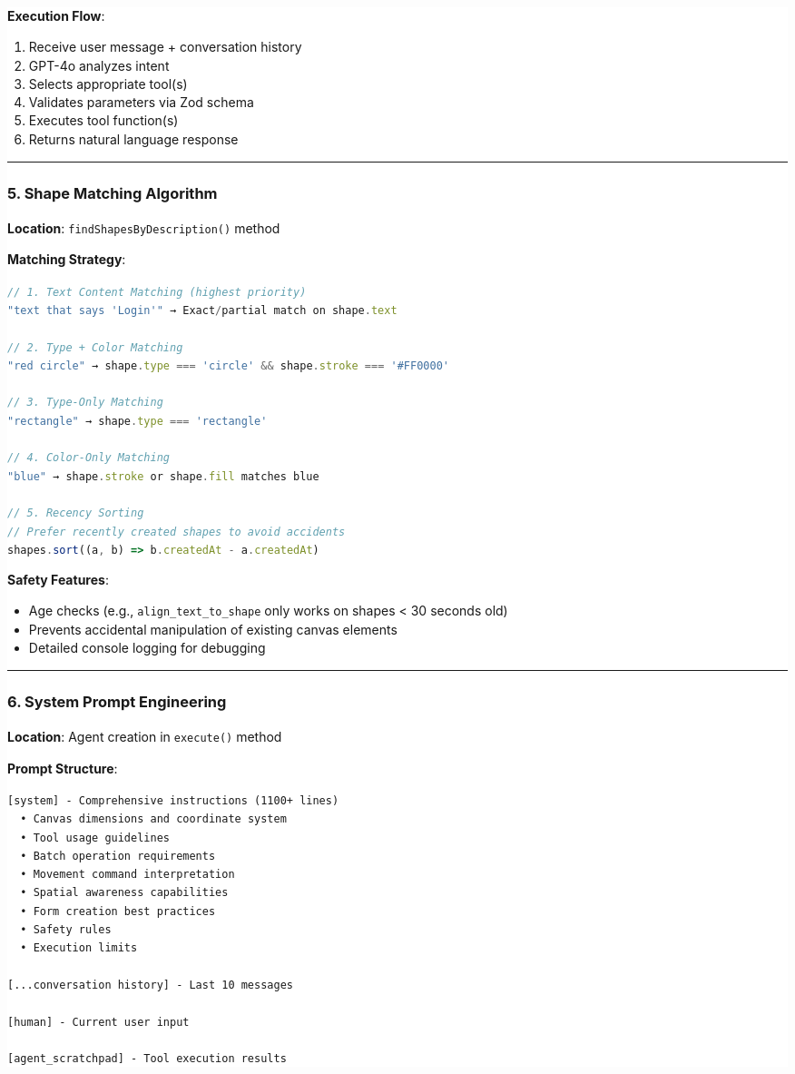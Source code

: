 **Execution Flow**:
1. Receive user message + conversation history
2. GPT-4o analyzes intent
3. Selects appropriate tool(s)
4. Validates parameters via Zod schema
5. Executes tool function(s)
6. Returns natural language response

---

### 5. **Shape Matching Algorithm**

**Location**: `findShapesByDescription()` method

**Matching Strategy**:
```typescript
// 1. Text Content Matching (highest priority)
"text that says 'Login'" → Exact/partial match on shape.text

// 2. Type + Color Matching
"red circle" → shape.type === 'circle' && shape.stroke === '#FF0000'

// 3. Type-Only Matching
"rectangle" → shape.type === 'rectangle'

// 4. Color-Only Matching
"blue" → shape.stroke or shape.fill matches blue

// 5. Recency Sorting
// Prefer recently created shapes to avoid accidents
shapes.sort((a, b) => b.createdAt - a.createdAt)
```

**Safety Features**:
- Age checks (e.g., `align_text_to_shape` only works on shapes < 30 seconds old)
- Prevents accidental manipulation of existing canvas elements
- Detailed console logging for debugging

---

### 6. **System Prompt Engineering**

**Location**: Agent creation in `execute()` method

**Prompt Structure**:
```
[system] - Comprehensive instructions (1100+ lines)
  • Canvas dimensions and coordinate system
  • Tool usage guidelines
  • Batch operation requirements
  • Movement command interpretation
  • Spatial awareness capabilities
  • Form creation best practices
  • Safety rules
  • Execution limits
  
[...conversation history] - Last 10 messages
  
[human] - Current user input

[agent_scratchpad] - Tool execution results
```
